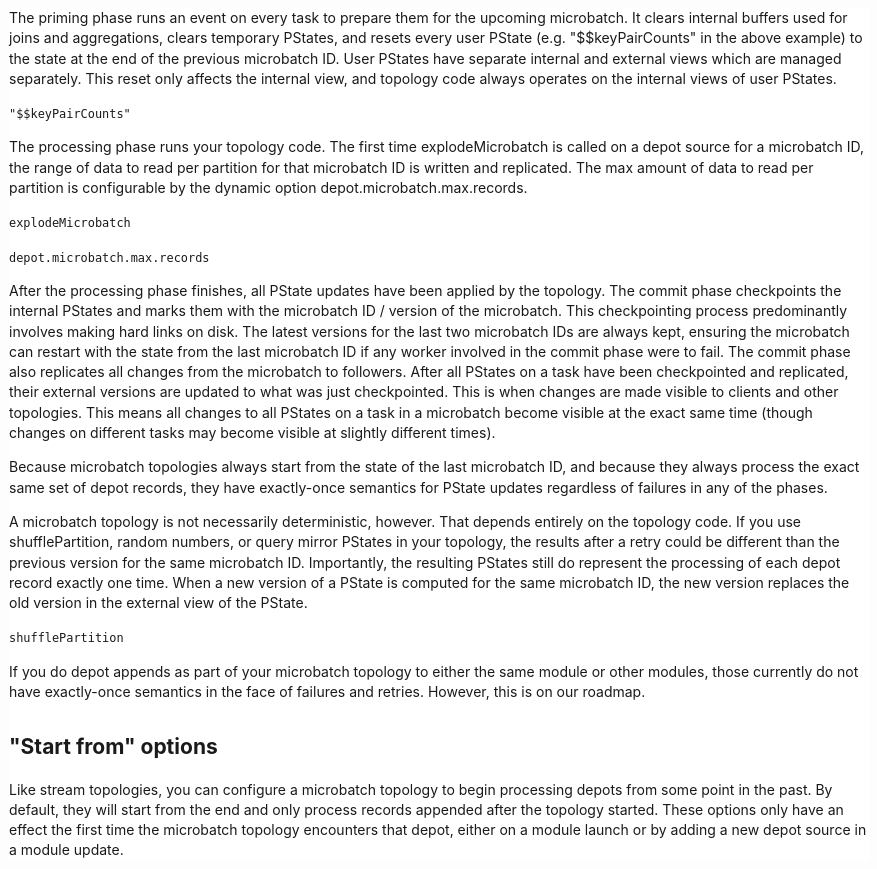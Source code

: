 The priming phase runs an event on every task to prepare them for the upcoming microbatch. It clears internal buffers used for joins and aggregations, clears temporary PStates, and resets every user PState (e.g. "$$keyPairCounts" in the above example) to the state at the end of the previous microbatch ID. User PStates have separate internal and external views which are managed separately. This reset only affects the internal view, and topology code always operates on the internal views of user PStates.

```
"$$keyPairCounts"
```

The processing phase runs your topology code. The first time explodeMicrobatch is called on a depot source for a microbatch ID, the range of data to read per partition for that microbatch ID is written and replicated. The max amount of data to read per partition is configurable by the dynamic option depot.microbatch.max.records.

```
explodeMicrobatch
```

```
depot.microbatch.max.records
```

After the processing phase finishes, all PState updates have been applied by the topology. The commit phase checkpoints the internal PStates and marks them with the microbatch ID / version of the microbatch. This checkpointing process predominantly involves making hard links on disk. The latest versions for the last two microbatch IDs are always kept, ensuring the microbatch can restart with the state from the last microbatch ID if any worker involved in the commit phase were to fail. The commit phase also replicates all changes from the microbatch to followers. After all PStates on a task have been checkpointed and replicated, their external versions are updated to what was just checkpointed. This is when changes are made visible to clients and other topologies. This means all changes to all PStates on a task in a microbatch become visible at the exact same time (though changes on different tasks may become visible at slightly different times).

Because microbatch topologies always start from the state of the last microbatch ID, and because they always process the exact same set of depot records, they have exactly-once semantics for PState updates regardless of failures in any of the phases.

A microbatch topology is not necessarily deterministic, however. That depends entirely on the topology code. If you use shufflePartition, random numbers, or query mirror PStates in your topology, the results after a retry could be different than the previous version for the same microbatch ID. Importantly, the resulting PStates still do represent the processing of each depot record exactly one time. When a new version of a PState is computed for the same microbatch ID, the new version replaces the old version in the external view of the PState.

```
shufflePartition
```

If you do depot appends as part of your microbatch topology to either the same module or other modules, those currently do not have exactly-once semantics in the face of failures and retries. However, this is on our roadmap.

## "Start from" options

Like stream topologies, you can configure a microbatch topology to begin processing depots from some point in the past. By default, they will start from the end and only process records appended after the topology started. These options only have an effect the first time the microbatch topology encounters that depot, either on a module launch or by adding a new depot source in a module update.
